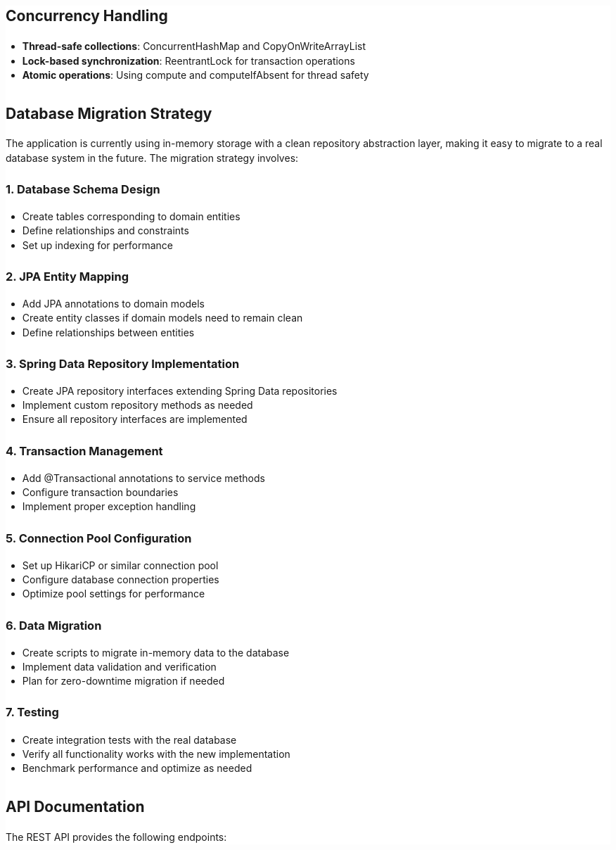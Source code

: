 ## Concurrency Handling
- **Thread-safe collections**: ConcurrentHashMap and CopyOnWriteArrayList
- **Lock-based synchronization**: ReentrantLock for transaction operations
- **Atomic operations**: Using compute and computeIfAbsent for thread safety

## Database Migration Strategy

The application is currently using in-memory storage with a clean repository abstraction layer, making it easy to migrate to a real database system in the future. The migration strategy involves:

### 1. Database Schema Design
- Create tables corresponding to domain entities
- Define relationships and constraints
- Set up indexing for performance

### 2. JPA Entity Mapping
- Add JPA annotations to domain models
- Create entity classes if domain models need to remain clean
- Define relationships between entities

### 3. Spring Data Repository Implementation
- Create JPA repository interfaces extending Spring Data repositories
- Implement custom repository methods as needed
- Ensure all repository interfaces are implemented

### 4. Transaction Management
- Add @Transactional annotations to service methods
- Configure transaction boundaries
- Implement proper exception handling

### 5. Connection Pool Configuration
- Set up HikariCP or similar connection pool
- Configure database connection properties
- Optimize pool settings for performance

### 6. Data Migration
- Create scripts to migrate in-memory data to the database
- Implement data validation and verification
- Plan for zero-downtime migration if needed

### 7. Testing
- Create integration tests with the real database
- Verify all functionality works with the new implementation
- Benchmark performance and optimize as needed

## API Documentation

The REST API provides the following endpoints:
